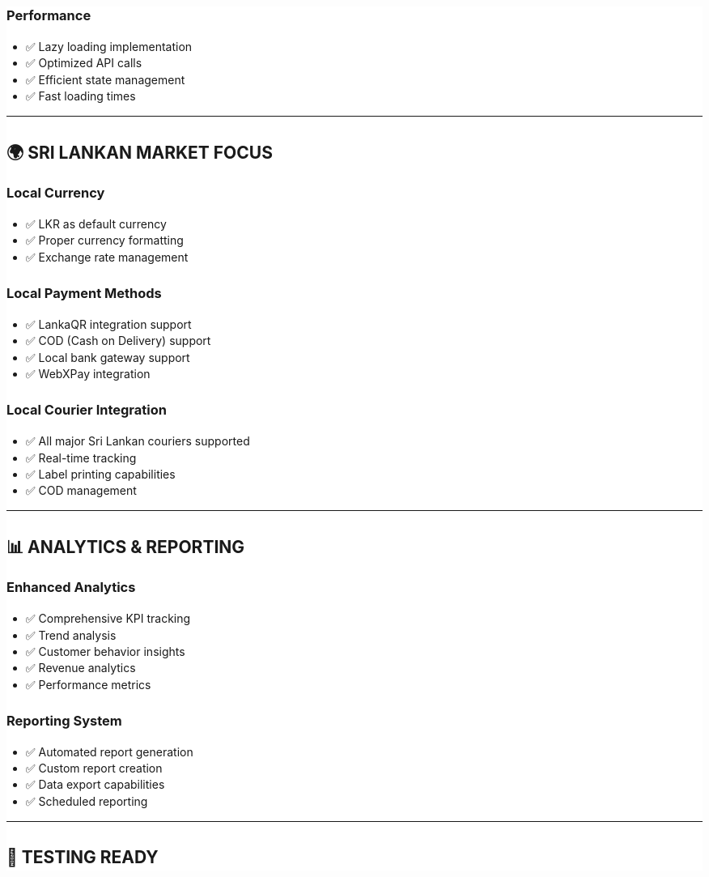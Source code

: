 ### **Performance**
- ✅ Lazy loading implementation
- ✅ Optimized API calls
- ✅ Efficient state management
- ✅ Fast loading times

---

## 🌍 **SRI LANKAN MARKET FOCUS**

### **Local Currency**
- ✅ LKR as default currency
- ✅ Proper currency formatting
- ✅ Exchange rate management

### **Local Payment Methods**
- ✅ LankaQR integration support
- ✅ COD (Cash on Delivery) support
- ✅ Local bank gateway support
- ✅ WebXPay integration

### **Local Courier Integration**
- ✅ All major Sri Lankan couriers supported
- ✅ Real-time tracking
- ✅ Label printing capabilities
- ✅ COD management

---

## 📊 **ANALYTICS & REPORTING**

### **Enhanced Analytics**
- ✅ Comprehensive KPI tracking
- ✅ Trend analysis
- ✅ Customer behavior insights
- ✅ Revenue analytics
- ✅ Performance metrics

### **Reporting System**
- ✅ Automated report generation
- ✅ Custom report creation
- ✅ Data export capabilities
- ✅ Scheduled reporting

---

## 🧪 **TESTING READY**
